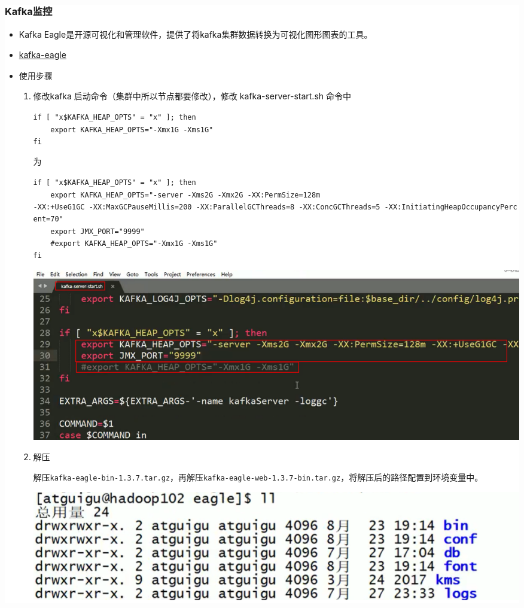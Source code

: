 ### Kafka监控

- Kafka Eagle是开源可视化和管理软件，提供了将kafka集群数据转换为可视化图形图表的工具。

- [kafka-eagle](https://www.kafka-eagle.org/)

- 使用步骤

  1. 修改kafka 启动命令（集群中所以节点都要修改），修改 kafka-server-start.sh 命令中

     ```shell
     if [ "x$KAFKA_HEAP_OPTS" = "x" ]; then
         export KAFKA_HEAP_OPTS="-Xmx1G -Xms1G"
     fi
     ```

     为

     ```shell
     if [ "x$KAFKA_HEAP_OPTS" = "x" ]; then
         export KAFKA_HEAP_OPTS="-server -Xms2G -Xmx2G -XX:PermSize=128m
     -XX:+UseG1GC -XX:MaxGCPauseMillis=200 -XX:ParallelGCThreads=8 -XX:ConcGCThreads=5 -XX:InitiatingHeapOccupancyPercent=70"
         export JMX_PORT="9999"
         #export KAFKA_HEAP_OPTS="-Xmx1G -Xms1G"
     fi
     ```

     ![](img/32.png)

  2. 解压

     解压`kafka-eagle-bin-1.3.7.tar.gz`，再解压`kafka-eagle-web-1.3.7-bin.tar.gz`，将解压后的路径配置到环境变量中。

     ![](img/33.png)
